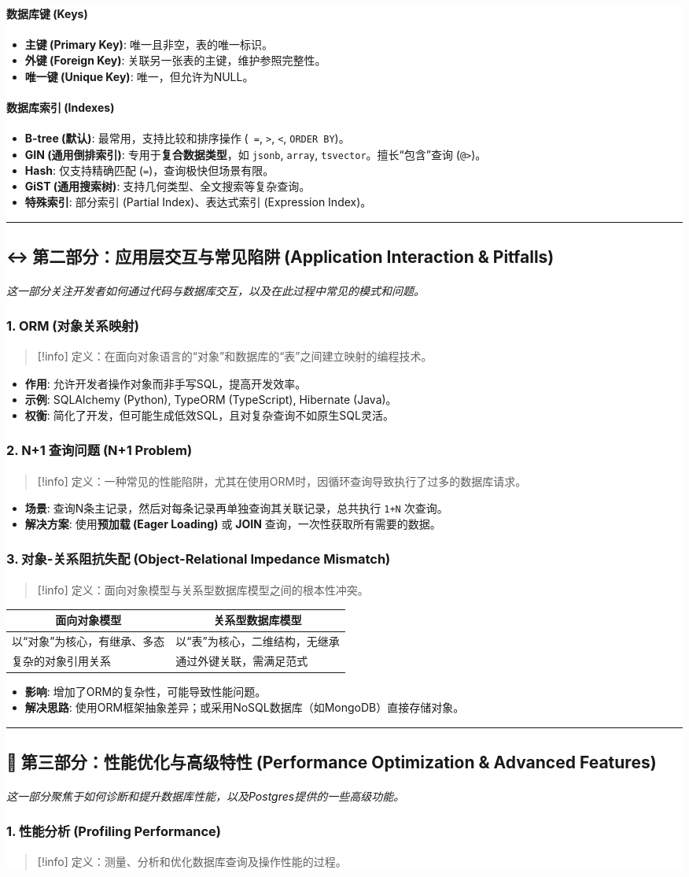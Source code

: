 #### 数据库键 (Keys)
- **主键 (Primary Key)**: 唯一且非空，表的唯一标识。
- **外键 (Foreign Key)**: 关联另一张表的主键，维护参照完整性。
- **唯一键 (Unique Key)**: 唯一，但允许为NULL。

#### 数据库索引 (Indexes)
- **B-tree (默认)**: 最常用，支持比较和排序操作 (` =`, `>`, `<`, `ORDER BY`)。
- **GIN (通用倒排索引)**: 专用于**复合数据类型**，如 `jsonb`, `array`, `tsvector`。擅长“包含”查询 (`@>`)。
- **Hash**: 仅支持精确匹配 (`=`)，查询极快但场景有限。
- **GiST (通用搜索树)**: 支持几何类型、全文搜索等复杂查询。
- **特殊索引**: 部分索引 (Partial Index)、表达式索引 (Expression Index)。

---

## ↔️ 第二部分：应用层交互与常见陷阱 (Application Interaction & Pitfalls)
*这一部分关注开发者如何通过代码与数据库交互，以及在此过程中常见的模式和问题。*

### 1. ORM (对象关系映射)
> [!info] 定义：在面向对象语言的“对象”和数据库的“表”之间建立映射的编程技术。

- **作用**: 允许开发者操作对象而非手写SQL，提高开发效率。
- **示例**: SQLAlchemy (Python), TypeORM (TypeScript), Hibernate (Java)。
- **权衡**: 简化了开发，但可能生成低效SQL，且对复杂查询不如原生SQL灵活。

### 2. N+1 查询问题 (N+1 Problem)
> [!info] 定义：一种常见的性能陷阱，尤其在使用ORM时，因循环查询导致执行了过多的数据库请求。

- **场景**: 查询N条主记录，然后对每条记录再单独查询其关联记录，总共执行 `1+N` 次查询。
- **解决方案**: 使用**预加载 (Eager Loading)** 或 **JOIN** 查询，一次性获取所有需要的数据。

### 3. 对象-关系阻抗失配 (Object-Relational Impedance Mismatch)
> [!info] 定义：面向对象模型与关系型数据库模型之间的根本性冲突。

| 面向对象模型 | 关系型数据库模型 |
|---|---|
| 以“对象”为核心，有继承、多态 | 以“表”为核心，二维结构，无继承 |
| 复杂的对象引用关系 | 通过外键关联，需满足范式 |

- **影响**: 增加了ORM的复杂性，可能导致性能问题。
- **解决思路**: 使用ORM框架抽象差异；或采用NoSQL数据库（如MongoDB）直接存储对象。

---

## 🚀 第三部分：性能优化与高级特性 (Performance Optimization & Advanced Features)
*这一部分聚焦于如何诊断和提升数据库性能，以及Postgres提供的一些高级功能。*

### 1. 性能分析 (Profiling Performance)
> [!info] 定义：测量、分析和优化数据库查询及操作性能的过程。
